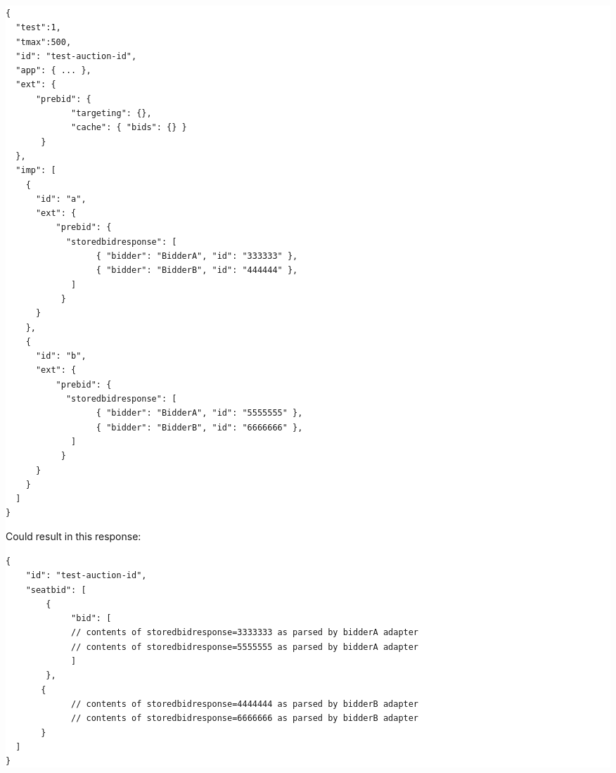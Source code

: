 ```
{
  "test":1,
  "tmax":500,
  "id": "test-auction-id",
  "app": { ... },
  "ext": {
      "prebid": {
             "targeting": {},
             "cache": { "bids": {} }
       }
  },
  "imp": [
    {
      "id": "a",
      "ext": {
          "prebid": {
            "storedbidresponse": [
                  { "bidder": "BidderA", "id": "333333" },
                  { "bidder": "BidderB", "id": "444444" },
             ]
           }
      }
    },
    {
      "id": "b",
      "ext": {
          "prebid": {
            "storedbidresponse": [
                  { "bidder": "BidderA", "id": "5555555" },
                  { "bidder": "BidderB", "id": "6666666" },
             ]
           }
      }
    }
  ]
}
```
Could result in this response:

```
{
    "id": "test-auction-id",
    "seatbid": [
        {
             "bid": [
             // contents of storedbidresponse=3333333 as parsed by bidderA adapter
             // contents of storedbidresponse=5555555 as parsed by bidderA adapter
             ]
        },
       {
             // contents of storedbidresponse=4444444 as parsed by bidderB adapter
             // contents of storedbidresponse=6666666 as parsed by bidderB adapter
       }
  ]
}
```
